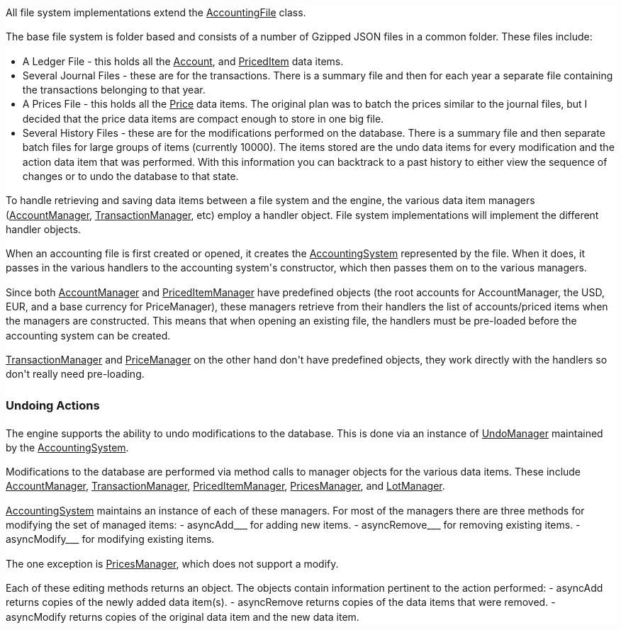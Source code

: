 All file system implementations extend the [AccountingFile](#accountingfile) class.

The base file system is folder based and consists of a number of Gzipped JSON files in a common folder. These files include:
- A Ledger File - this holds all the [Account](#account), and [PricedItem](#priceditem) data items.
- Several Journal Files - these are for the transactions. There is a summary file and then for each year a separate file containing the transactions belonging to that year.
- A Prices File - this holds all the [Price](#price) data items. The original plan was to batch
the prices similar to the journal files, but I decided that the price data items are compact enough
to store in one big file.
- Several History Files - these are for the modifications performed on the database. There is a summary file and then separate batch files for large groups of items (currently 10000). The items stored
are the undo data items for every modification and the action data item that was performed. With this information you can backtrack to a past history to either view the sequence of changes or to undo the database to that state.

To handle retrieving and saving data items between a file system and the engine, the various data item managers ([AccountManager](#accountmanager), [TransactionManager](#transactionmanager), etc) employ a handler object. File system implementations will implement the different handler objects.

When an accounting file is first created or opened, it creates the [AccountingSystem](#accountingsystem) represented by the file. When it does, it passes in the various handlers to the accounting system's constructor, which then passes them on to the various managers.

Since both [AccountManager](#accountmanager) and [PricedItemManager](#priceditemmanager) have predefined objects (the root accounts for AccountManager, the USD, EUR, and a base currency for PriceManager), these managers retrieve from their handlers the list of accounts/priced items when the managers are constructed. This means that when opening an existing file, the handlers must be pre-loaded before the accounting system can be created.

[TransactionManager](#transactionmanager) and [PriceManager](#pricemanager) on the other hand don't have predefined objects, they work directly with the handlers
so don't really need pre-loading.


### Undoing Actions
The engine supports the ability to undo modifications to the database. This is done via an instance of [UndoManager](#undomanager) maintained by the [AccountingSystem](#accountingsystem).

Modifications to the database are performed via method calls to manager objects for the various data items. These include [AccountManager](#accountmanager),
[TransactionManager](#transactionmanager), [PricedItemManager](#priceditemmanager), [PricesManager](#pricesmanager), and [LotManager](#lotmanager).

[AccountingSystem](#accountingsystem) maintains an instance of each of these managers. For most of the managers there are three methods for modifying
the set of managed items:
    - asyncAdd___ for adding new items.
    - asyncRemove___ for removing existing items.
    - asyncModify___ for modifying existing items.

The one exception is [PricesManager](#pricesmanager), which does not support a modify.

Each of these editing methods returns an object. The objects contain information pertinent to the action performed:
    - asyncAdd returns copies of the newly added data item(s).
    - asyncRemove returns copies of the data items that were removed.
    - asyncModify returns copies of the original data item and the new data item.

